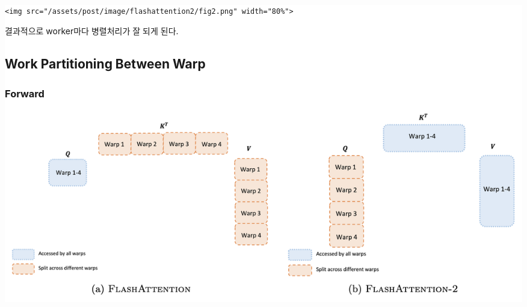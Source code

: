    <img src="/assets/post/image/flashattention2/fig2.png" width="80%">
</p>

 결과적으로 worker마다 병렬처리가 잘 되게 된다.

## Work Partitioning Between Warp
### Forward
<p align="center">
    <img src="/assets/post/image/flashattention2/fig3.png" width="100%">
</p>
